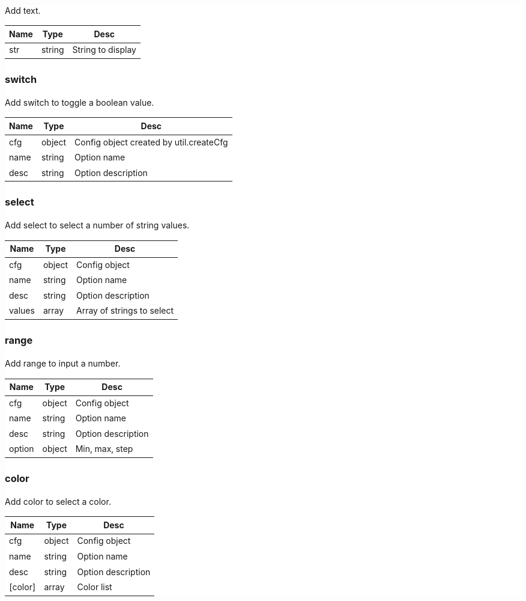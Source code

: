 Add text.

|Name|Type  |Desc             |
|----|------|-----------------|
|str |string|String to display|

### switch

Add switch to toggle a boolean value.

|Name|Type  |Desc                                   |
|----|------|---------------------------------------|
|cfg |object|Config object created by util.createCfg|
|name|string|Option name                            |
|desc|string|Option description                     |

### select

Add select to select a number of string values.

|Name  |Type  |Desc                      |
|------|------|--------------------------|
|cfg   |object|Config object             |
|name  |string|Option name               |
|desc  |string|Option description        |
|values|array |Array of strings to select|

### range

Add range to input a number.

|Name  |Type  |Desc              |
|------|------|------------------|
|cfg   |object|Config object     |
|name  |string|Option name       |
|desc  |string|Option description|
|option|object|Min, max, step    |

### color

Add color to select a color.

|Name   |Type  |Desc              |
|-------|------|------------------|
|cfg    |object|Config object     |
|name   |string|Option name       |
|desc   |string|Option description|
|[color]|array |Color list        |
